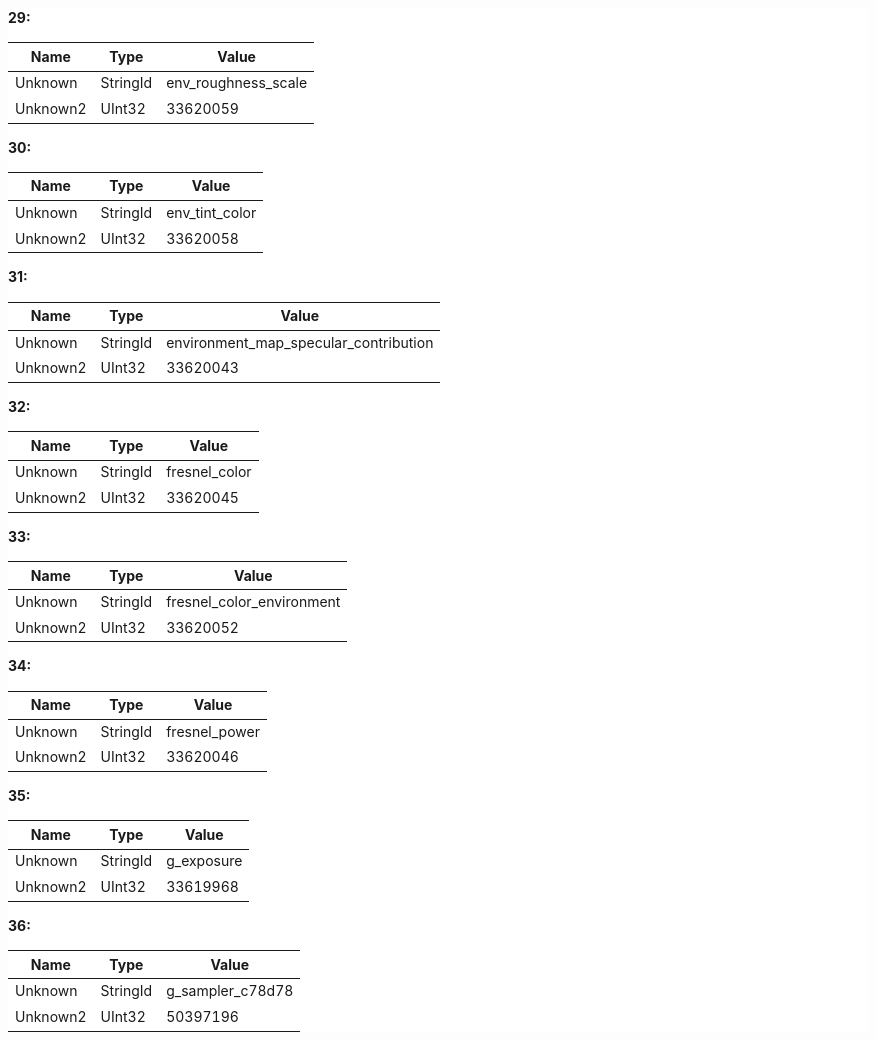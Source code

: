
**29:**

Name	| Type	| Value
---	|---	|---	|
Unknown	|StringId	|env_roughness_scale
Unknown2	|UInt32	|33620059


**30:**

Name	| Type	| Value
---	|---	|---	|
Unknown	|StringId	|env_tint_color
Unknown2	|UInt32	|33620058


**31:**

Name	| Type	| Value
---	|---	|---	|
Unknown	|StringId	|environment_map_specular_contribution
Unknown2	|UInt32	|33620043


**32:**

Name	| Type	| Value
---	|---	|---	|
Unknown	|StringId	|fresnel_color
Unknown2	|UInt32	|33620045


**33:**

Name	| Type	| Value
---	|---	|---	|
Unknown	|StringId	|fresnel_color_environment
Unknown2	|UInt32	|33620052


**34:**

Name	| Type	| Value
---	|---	|---	|
Unknown	|StringId	|fresnel_power
Unknown2	|UInt32	|33620046


**35:**

Name	| Type	| Value
---	|---	|---	|
Unknown	|StringId	|g_exposure
Unknown2	|UInt32	|33619968


**36:**

Name	| Type	| Value
---	|---	|---	|
Unknown	|StringId	|g_sampler_c78d78
Unknown2	|UInt32	|50397196
